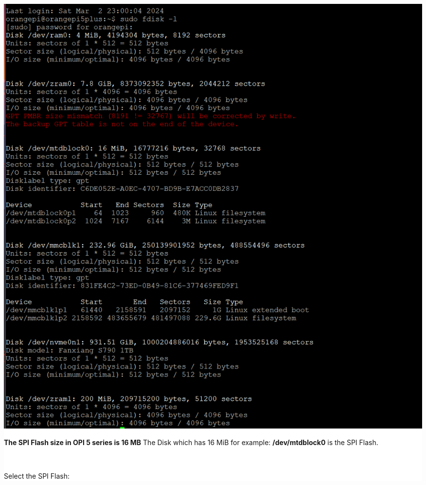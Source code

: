 ![Check the name and current status of the SPI Flash](/content/sbc/orange-pi/orange-pi-5/boot-linux-from-emmc/images/01.png)

**The SPI Flash size in OPI 5 series is 16 MB** The Disk which has 16 MiB for example: **/dev/mtdblock0** is the SPI Flash.

<br>

Select the SPI Flash:
